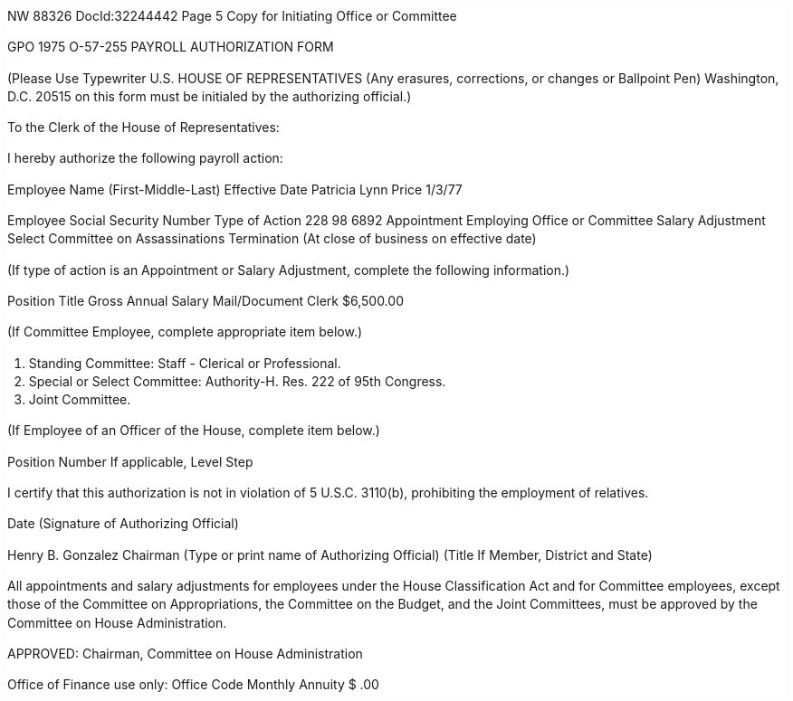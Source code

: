 NW 88326
DocId:32244442 Page 5
Copy for Initiating Office or Committee

GPO 1975 O-57-255
PAYROLL AUTHORIZATION FORM

(Please Use Typewriter U.S. HOUSE OF REPRESENTATIVES (Any erasures, corrections, or changes
or Ballpoint Pen) Washington, D.C. 20515 on this form must be initialed by the
authorizing official.)

To the Clerk of the House of Representatives:

I hereby authorize the following payroll action:

Employee Name (First-Middle-Last) Effective Date
Patricia Lynn Price 1/3/77

Employee Social Security Number Type of Action
228 98 6892 Appointment
Employing Office or Committee Salary Adjustment
Select Committee on Assassinations Termination (At close of business on effective date)

(If type of action is an Appointment or Salary Adjustment, complete the following information.)

Position Title Gross Annual Salary
Mail/Document Clerk $6,500.00

(If Committee Employee, complete appropriate item below.)
1. Standing Committee: Staff - Clerical or Professional.
2. Special or Select Committee: Authority-H. Res. 222 of 95th Congress.
3. Joint Committee.

(If Employee of an Officer of the House, complete item below.)

Position Number If applicable, Level Step

I certify that this authorization is not in violation of 5 U.S.C. 3110(b), prohibiting the employment of relatives.

Date
(Signature of Authorizing Official)

Henry B. Gonzalez
Chairman
(Type or print name of Authorizing Official)
(Title If Member, District and State)

All appointments and salary adjustments for employees under the House Classification Act and for Committee employees, except those of the Committee on Appropriations, the Committee on the Budget, and the Joint Committees, must be approved by the Committee on House Administration.

APPROVED:
Chairman, Committee on House Administration

Office of Finance use only:
Office Code
Monthly Annuity $ .00
